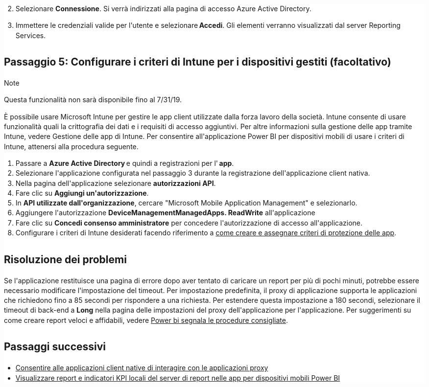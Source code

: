 2. Selezionare **Connessione**. Si verrà indirizzati alla pagina di accesso Azure Active Directory.

3. Immettere le credenziali valide per l'utente e selezionare **Accedi**. Gli elementi verranno visualizzati dal server Reporting Services.

## <a name="step-5-configure-intune-policy-for-managed-devices-optional"></a>Passaggio 5: Configurare i criteri di Intune per i dispositivi gestiti (facoltativo)

> [!NOTE]
> Questa funzionalità non sarà disponibile fino al 7/31/19.

È possibile usare Microsoft Intune per gestire le app client utilizzate dalla forza lavoro della società. Intune consente di usare funzionalità quali la crittografia dei dati e i requisiti di accesso aggiuntivi. Per altre informazioni sulla gestione delle app tramite Intune, vedere Gestione delle app di Intune. Per consentire all'applicazione Power BI per dispositivi mobili di usare i criteri di Intune, attenersi alla procedura seguente.

1. Passare a **Azure Active Directory** e quindi a registrazioni per l' **app**.
2. Selezionare l'applicazione configurata nel passaggio 3 durante la registrazione dell'applicazione client nativa.
3. Nella pagina dell'applicazione selezionare **autorizzazioni API**.
4. Fare clic su **Aggiungi un'autorizzazione**. 
5. In **API utilizzate dall'organizzazione**, cercare "Microsoft Mobile Application Management" e selezionarlo.
6. Aggiungere l'autorizzazione **DeviceManagementManagedApps. ReadWrite** all'applicazione
7. Fare clic su **Concedi consenso amministratore** per concedere l'autorizzazione di accesso all'applicazione.
8. Configurare i criteri di Intune desiderati facendo riferimento a [come creare e assegnare criteri di protezione delle app](https://docs.microsoft.com/intune/app-protection-policies).

## <a name="troubleshooting"></a>Risoluzione dei problemi

Se l'applicazione restituisce una pagina di errore dopo aver tentato di caricare un report per più di pochi minuti, potrebbe essere necessario modificare l'impostazione del timeout. Per impostazione predefinita, il proxy di applicazione supporta le applicazioni che richiedono fino a 85 secondi per rispondere a una richiesta. Per estendere questa impostazione a 180 secondi, selezionare il timeout di back-end a **Long** nella pagina delle impostazioni del proxy dell'applicazione per l'applicazione. Per suggerimenti su come creare report veloci e affidabili, vedere [Power bi segnala le procedure consigliate](https://docs.microsoft.com/power-bi/power-bi-reports-performance).

## <a name="next-steps"></a>Passaggi successivi

- [Consentire alle applicazioni client native di interagire con le applicazioni proxy](application-proxy-configure-native-client-application.md)
- [Visualizzare report e indicatori KPI locali del server di report nelle app per dispositivi mobili Power BI](https://docs.microsoft.com/power-bi/consumer/mobile/mobile-app-ssrs-kpis-mobile-on-premises-reports)
